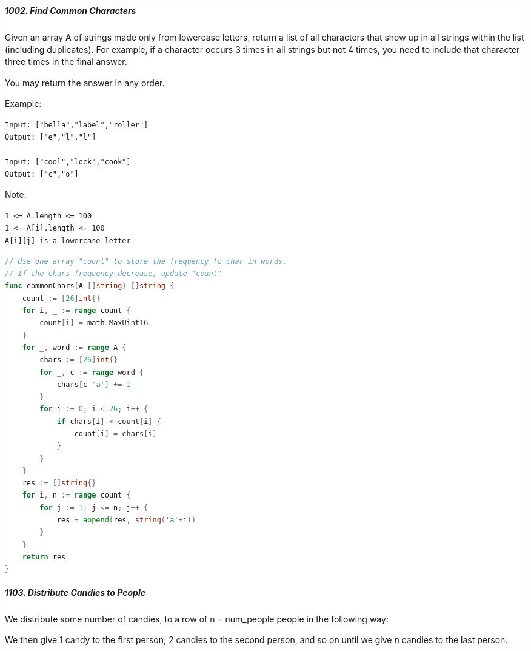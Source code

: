##### 1002. Find Common Characters
Given an array A of strings made only from lowercase letters, return a list of all characters that show up in all strings within the list (including duplicates).  For example, if a character occurs 3 times in all strings but not 4 times, you need to include that character three times in the final answer.

You may return the answer in any order.

Example:

    Input: ["bella","label","roller"]
    Output: ["e","l","l"]

    Input: ["cool","lock","cook"]
    Output: ["c","o"]

Note:

    1 <= A.length <= 100
    1 <= A[i].length <= 100
    A[i][j] is a lowercase letter

```go
// Use one array "count" to store the frequency fo char in words.
// If the chars frequency decrease, update "count"
func commonChars(A []string) []string {
    count := [26]int{}
    for i, _ := range count {
        count[i] = math.MaxUint16
    }
    for _, word := range A {
        chars := [26]int{}
        for _, c := range word {
            chars[c-'a'] += 1
        }
        for i := 0; i < 26; i++ {
            if chars[i] < count[i] {
                count[i] = chars[i]
            }
        }
    }
    res := []string{}
    for i, n := range count {
        for j := 1; j <= n; j++ {
            res = append(res, string('a'+i))
        }
    }
    return res
}
```

##### 1103. Distribute Candies to People
We distribute some number of candies, to a row of n = num_people people in the following way:

We then give 1 candy to the first person, 2 candies to the second person, and so on until we give n candies to the last person.

